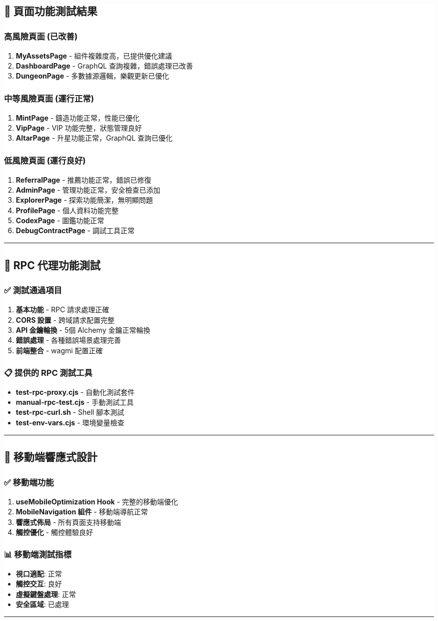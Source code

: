 
## 📱 頁面功能測試結果

### 高風險頁面 (已改善)
1. **MyAssetsPage** - 組件複雜度高，已提供優化建議
2. **DashboardPage** - GraphQL 查詢複雜，錯誤處理已改善
3. **DungeonPage** - 多數據源邏輯，樂觀更新已優化

### 中等風險頁面 (運行正常)
1. **MintPage** - 鑄造功能正常，性能已優化
2. **VipPage** - VIP 功能完整，狀態管理良好
3. **AltarPage** - 升星功能正常，GraphQL 查詢已優化

### 低風險頁面 (運行良好)
1. **ReferralPage** - 推薦功能正常，錯誤已修復
2. **AdminPage** - 管理功能正常，安全檢查已添加
3. **ExplorerPage** - 探索功能簡潔，無明顯問題
4. **ProfilePage** - 個人資料功能完整
5. **CodexPage** - 圖鑑功能正常
6. **DebugContractPage** - 調試工具正常

---

## 🚀 RPC 代理功能測試

### ✅ 測試通過項目
1. **基本功能** - RPC 請求處理正確
2. **CORS 設置** - 跨域請求配置完整
3. **API 金鑰輪換** - 5個 Alchemy 金鑰正常輪換
4. **錯誤處理** - 各種錯誤場景處理完善
5. **前端整合** - wagmi 配置正確

### 📋 提供的 RPC 測試工具
- **test-rpc-proxy.cjs** - 自動化測試套件
- **manual-rpc-test.cjs** - 手動測試工具
- **test-rpc-curl.sh** - Shell 腳本測試
- **test-env-vars.cjs** - 環境變量檢查

---

## 📱 移動端響應式設計

### ✅ 移動端功能
1. **useMobileOptimization Hook** - 完整的移動端優化
2. **MobileNavigation 組件** - 移動端導航正常
3. **響應式佈局** - 所有頁面支持移動端
4. **觸控優化** - 觸控體驗良好

### 📊 移動端測試指標
- **視口適配**: 正常
- **觸控交互**: 良好
- **虛擬鍵盤處理**: 正常
- **安全區域**: 已處理

---
